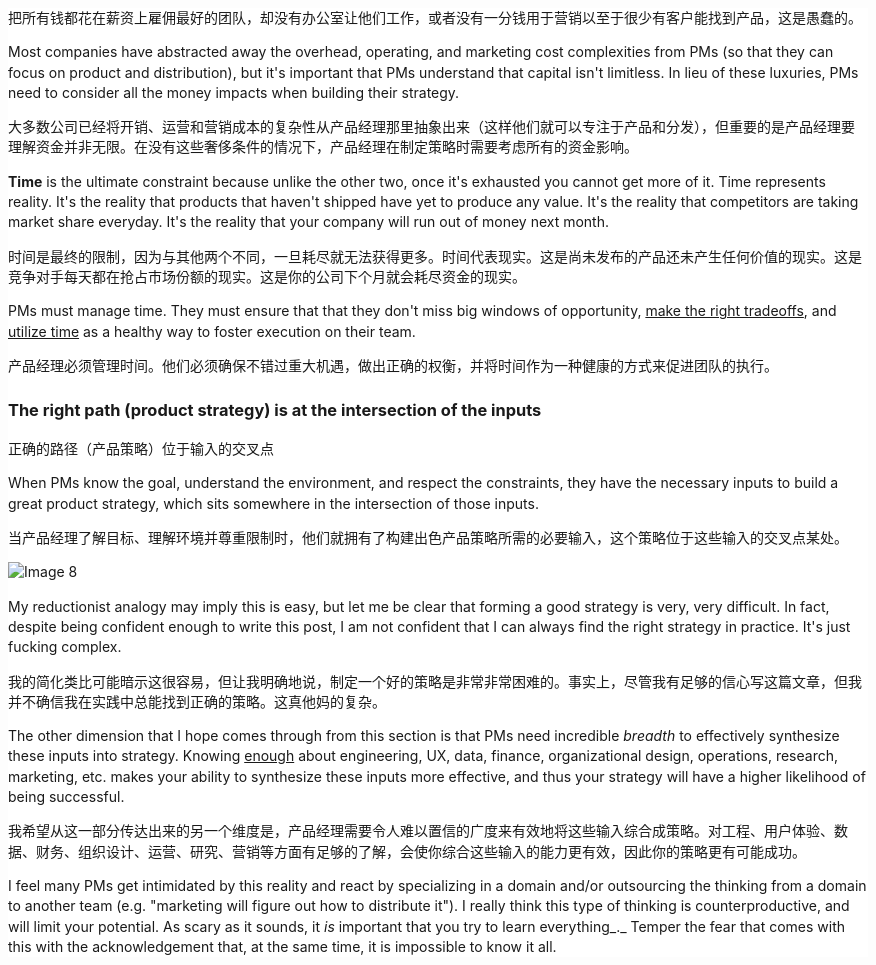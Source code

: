 把所有钱都花在薪资上雇佣最好的团队，却没有办公室让他们工作，或者没有一分钱用于营销以至于很少有客户能找到产品，这是愚蠢的。

Most companies have abstracted away the overhead, operating, and marketing cost complexities from PMs (so that they can focus on product and distribution), but it's important that PMs understand that capital isn't limitless. In lieu of these luxuries, PMs need to consider all the money impacts when building their strategy.

大多数公司已经将开销、运营和营销成本的复杂性从产品经理那里抽象出来（这样他们就可以专注于产品和分发），但重要的是产品经理要理解资金并非无限。在没有这些奢侈条件的情况下，产品经理在制定策略时需要考虑所有的资金影响。

**Time** is the ultimate constraint because unlike the other two, once it's exhausted you cannot get more of it. Time represents reality. It's the reality that products that haven't shipped have yet to produce any value. It's the reality that competitors are taking market share everyday. It's the reality that your company will run out of money next month.

时间是最终的限制，因为与其他两个不同，一旦耗尽就无法获得更多。时间代表现实。这是尚未发布的产品还未产生任何价值的现实。这是竞争对手每天都在抢占市场份额的现实。这是你的公司下个月就会耗尽资金的现实。

PMs must manage time. They must ensure that that they don't miss big windows of opportunity, [make the right tradeoffs](https://blackboxofpm.com/the-time-value-of-shipping-6deaf8d7d565), and [utilize time](https://blackboxofpm.com/deadlines-d6925e5c694f) as a healthy way to foster execution on their team.

产品经理必须管理时间。他们必须确保不错过重大机遇，做出正确的权衡，并将时间作为一种健康的方式来促进团队的执行。

### The right path (product strategy) is at the intersection of the inputs

正确的路径（产品策略）位于输入的交叉点
  
When PMs know the goal, understand the environment, and respect the constraints, they have the necessary inputs to build a great product strategy, which sits somewhere in the intersection of those inputs.

当产品经理了解目标、理解环境并尊重限制时，他们就拥有了构建出色产品策略所需的必要输入，这个策略位于这些输入的交叉点某处。

![Image 8](https://miro.medium.com/v2/resize:fit:700/1*qXTRzG5swh3SS9AgtYyOXw.png)

My reductionist analogy may imply this is easy, but let me be clear that forming a good strategy is very, very difficult. In fact, despite being confident enough to write this post, I am not confident that I can always find the right strategy in practice. It's just fucking complex.

我的简化类比可能暗示这很容易，但让我明确地说，制定一个好的策略是非常非常困难的。事实上，尽管我有足够的信心写这篇文章，但我并不确信我在实践中总能找到正确的策略。这真他妈的复杂。

The other dimension that I hope comes through from this section is that PMs need incredible _breadth_ to effectively synthesize these inputs into strategy. Knowing [enough](https://blackboxofpm.com/mvpm-minimum-viable-product-manager-e1aeb8dd421) about engineering, UX, data, finance, organizational design, operations, research, marketing, etc. makes your ability to synthesize these inputs more effective, and thus your strategy will have a higher likelihood of being successful.

我希望从这一部分传达出来的另一个维度是，产品经理需要令人难以置信的广度来有效地将这些输入综合成策略。对工程、用户体验、数据、财务、组织设计、运营、研究、营销等方面有足够的了解，会使你综合这些输入的能力更有效，因此你的策略更有可能成功。

I feel many PMs get intimidated by this reality and react by specializing in a domain and/or outsourcing the thinking from a domain to another team (e.g. "marketing will figure out how to distribute it"). I really think this type of thinking is counterproductive, and will limit your potential. As scary as it sounds, it _is_ important that you try to learn everything_._ Temper the fear that comes with this with the acknowledgement that, at the same time, it is impossible to know it all.
